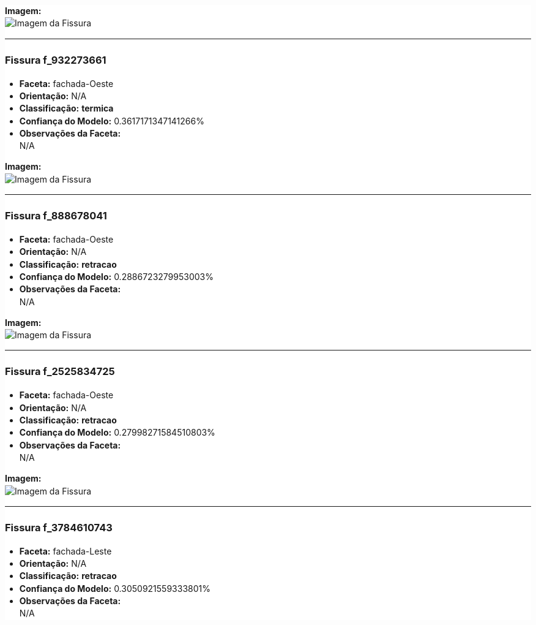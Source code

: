 **Imagem:**  
![Imagem da Fissura](/home/rafaela/Inteli/2025-1B-T12-EC06-G04/src/app-rust/Projects/teste_de_redirecionamento/images/Predio-2/fachada-Oeste/group2_img5.jpg)

---
### Fissura f_932273661

- **Faceta:** fachada-Oeste
- **Orientação:** N/A
- **Classificação:** **termica**
- **Confiança do Modelo:** 0.3617171347141266%
- **Observações da Faceta:**  
  N/A

**Imagem:**  
![Imagem da Fissura](/home/rafaela/Inteli/2025-1B-T12-EC06-G04/src/app-rust/Projects/teste_de_redirecionamento/images/Predio-2/fachada-Oeste/group2_img5.jpg)

---
### Fissura f_888678041

- **Faceta:** fachada-Oeste
- **Orientação:** N/A
- **Classificação:** **retracao**
- **Confiança do Modelo:** 0.2886723279953003%
- **Observações da Faceta:**  
  N/A

**Imagem:**  
![Imagem da Fissura](/home/rafaela/Inteli/2025-1B-T12-EC06-G04/src/app-rust/Projects/teste_de_redirecionamento/images/Predio-2/fachada-Oeste/group2_img5.jpg)

---
### Fissura f_2525834725

- **Faceta:** fachada-Oeste
- **Orientação:** N/A
- **Classificação:** **retracao**
- **Confiança do Modelo:** 0.27998271584510803%
- **Observações da Faceta:**  
  N/A

**Imagem:**  
![Imagem da Fissura](/home/rafaela/Inteli/2025-1B-T12-EC06-G04/src/app-rust/Projects/teste_de_redirecionamento/images/Predio-2/fachada-Oeste/group2_img5.jpg)

---
### Fissura f_3784610743

- **Faceta:** fachada-Leste
- **Orientação:** N/A
- **Classificação:** **retracao**
- **Confiança do Modelo:** 0.3050921559333801%
- **Observações da Faceta:**  
  N/A
